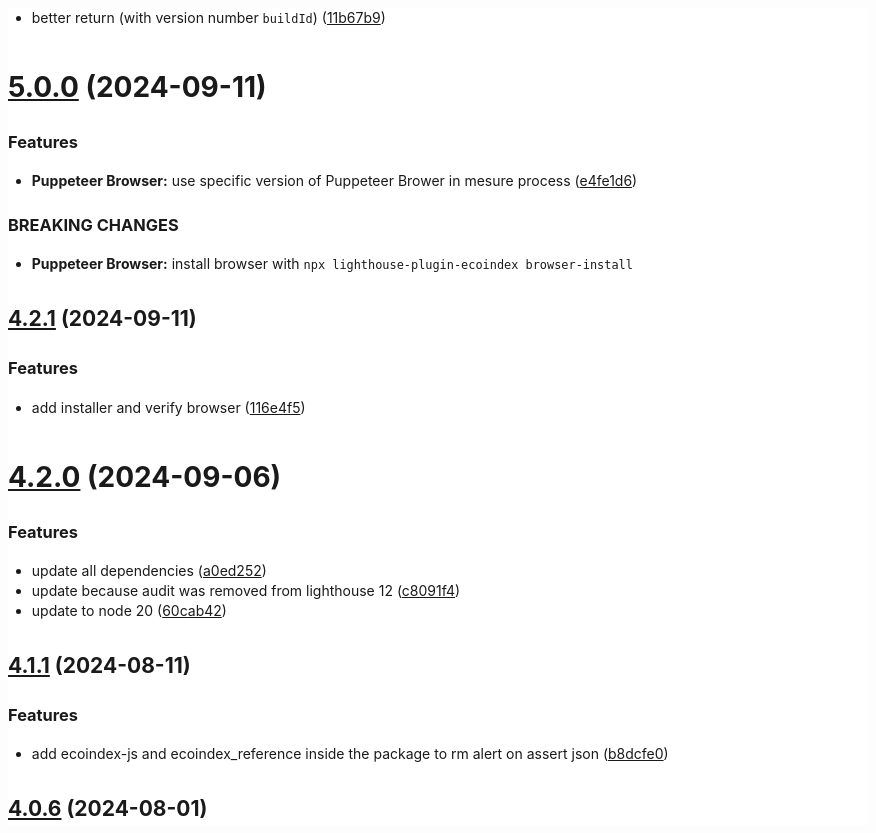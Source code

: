 * better return (with version number `buildId`) ([11b67b9](https://github.com/cnumr/lighthouse-plugin-ecoindex/commit/11b67b90377a327d4bba1b93e9450e7cab531fb9))

# [5.0.0](https://github.com/cnumr/lighthouse-plugin-ecoindex/compare/4.2.1...5.0.0) (2024-09-11)


### Features

* **Puppeteer Browser:** use specific version of Puppeteer Brower in mesure process ([e4fe1d6](https://github.com/cnumr/lighthouse-plugin-ecoindex/commit/e4fe1d6f754dda828ab3e46584bd21ef55c35ada))


### BREAKING CHANGES

* **Puppeteer Browser:** install browser with `npx lighthouse-plugin-ecoindex browser-install`

## [4.2.1](https://github.com/cnumr/lighthouse-plugin-ecoindex/compare/4.2.0...4.2.1) (2024-09-11)


### Features

* add installer and verify browser ([116e4f5](https://github.com/cnumr/lighthouse-plugin-ecoindex/commit/116e4f53df8356b46cc6c1cca9225bebf4984cc0))

# [4.2.0](https://github.com/cnumr/lighthouse-plugin-ecoindex/compare/electron-v1.3.42...4.2.0) (2024-09-06)


### Features

* update all dependencies ([a0ed252](https://github.com/cnumr/lighthouse-plugin-ecoindex/commit/a0ed25246de1648bbe3b2e5dcffd19df3c895a6b))
* update because audit was removed from lighthouse 12 ([c8091f4](https://github.com/cnumr/lighthouse-plugin-ecoindex/commit/c8091f4da5ff30b93c3cc56dc214112deca4c528))
* update to node 20 ([60cab42](https://github.com/cnumr/lighthouse-plugin-ecoindex/commit/60cab4276c37c3e284056bfe32d991bdbe7dad81))

## [4.1.1](https://github.com/cnumr/lighthouse-plugin-ecoindex/compare/4.0.6...4.1.1) (2024-08-11)


### Features

* add ecoindex-js and ecoindex_reference inside the package to rm alert on assert json ([b8dcfe0](https://github.com/cnumr/lighthouse-plugin-ecoindex/commit/b8dcfe0e83cf49ef661d2089000ca0fb0a8202bb))

## [4.0.6](https://github.com/cnumr/lighthouse-plugin-ecoindex/compare/4.0.5...4.0.6) (2024-08-01)
